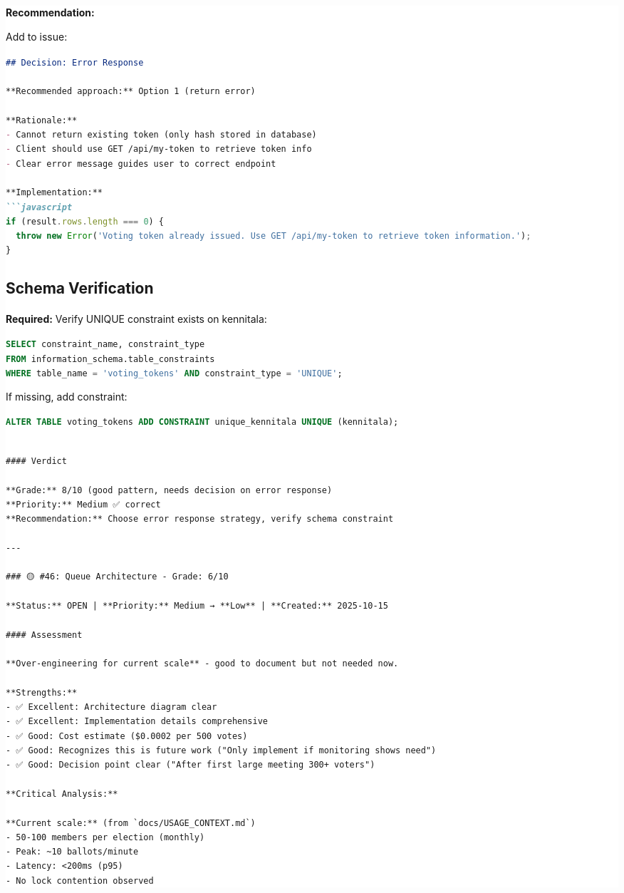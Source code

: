 **Recommendation:**

Add to issue:
```markdown
## Decision: Error Response

**Recommended approach:** Option 1 (return error)

**Rationale:**
- Cannot return existing token (only hash stored in database)
- Client should use GET /api/my-token to retrieve token info
- Clear error message guides user to correct endpoint

**Implementation:**
```javascript
if (result.rows.length === 0) {
  throw new Error('Voting token already issued. Use GET /api/my-token to retrieve token information.');
}
```

## Schema Verification

**Required:** Verify UNIQUE constraint exists on kennitala:
```sql
SELECT constraint_name, constraint_type
FROM information_schema.table_constraints
WHERE table_name = 'voting_tokens' AND constraint_type = 'UNIQUE';
```

If missing, add constraint:
```sql
ALTER TABLE voting_tokens ADD CONSTRAINT unique_kennitala UNIQUE (kennitala);
```
```

#### Verdict

**Grade:** 8/10 (good pattern, needs decision on error response)  
**Priority:** Medium ✅ correct  
**Recommendation:** Choose error response strategy, verify schema constraint

---

### 🟡 #46: Queue Architecture - Grade: 6/10

**Status:** OPEN | **Priority:** Medium → **Low** | **Created:** 2025-10-15

#### Assessment

**Over-engineering for current scale** - good to document but not needed now.

**Strengths:**
- ✅ Excellent: Architecture diagram clear
- ✅ Excellent: Implementation details comprehensive
- ✅ Good: Cost estimate ($0.0002 per 500 votes)
- ✅ Good: Recognizes this is future work ("Only implement if monitoring shows need")
- ✅ Good: Decision point clear ("After first large meeting 300+ voters")

**Critical Analysis:**

**Current scale:** (from `docs/USAGE_CONTEXT.md`)
- 50-100 members per election (monthly)
- Peak: ~10 ballots/minute
- Latency: <200ms (p95)
- No lock contention observed
```